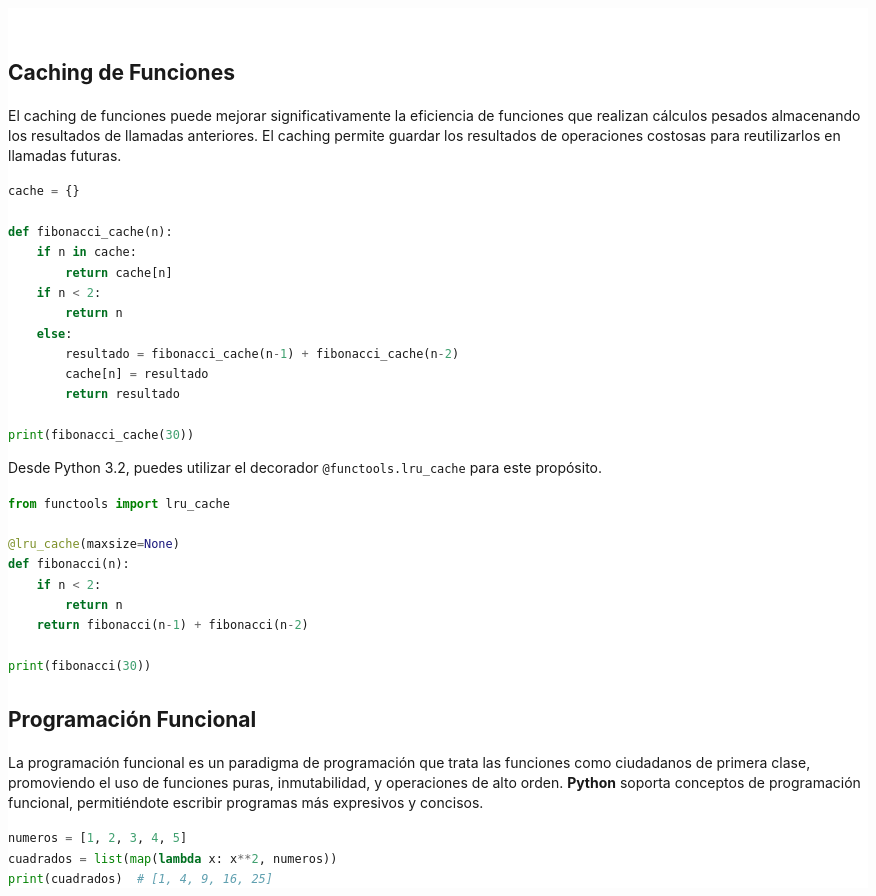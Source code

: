```python
```

<br>

## **Caching de Funciones**

El caching de funciones puede mejorar significativamente la eficiencia de funciones que realizan cálculos pesados almacenando los resultados de llamadas anteriores. El caching permite guardar los resultados de operaciones costosas para reutilizarlos en llamadas futuras.


```python
cache = {}

def fibonacci_cache(n):
    if n in cache:
        return cache[n]
    if n < 2:
        return n
    else:
        resultado = fibonacci_cache(n-1) + fibonacci_cache(n-2)
        cache[n] = resultado
        return resultado

print(fibonacci_cache(30))
```

Desde Python 3.2, puedes utilizar el decorador `@functools.lru_cache` para este propósito.

```python
from functools import lru_cache

@lru_cache(maxsize=None)
def fibonacci(n):
    if n < 2:
        return n
    return fibonacci(n-1) + fibonacci(n-2)

print(fibonacci(30))
```

## **Programación Funcional**

La programación funcional es un paradigma de programación que trata las funciones como ciudadanos de primera clase, promoviendo el uso de funciones puras, inmutabilidad, y operaciones de alto orden. **Python** soporta conceptos de programación funcional, permitiéndote escribir programas más expresivos y concisos.

```python
numeros = [1, 2, 3, 4, 5]
cuadrados = list(map(lambda x: x**2, numeros))
print(cuadrados)  # [1, 4, 9, 16, 25]
```
